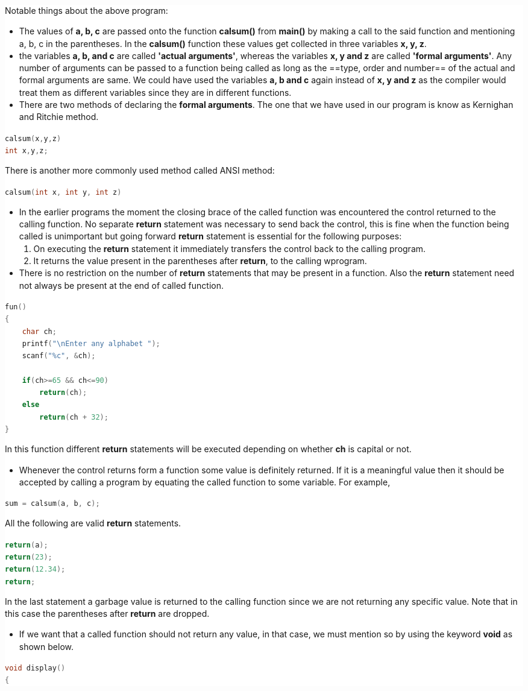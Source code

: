 ``` C
```

Notable things about the above program:
- The values of **a, b, c** are passed onto the function **calsum()** from **main()** by making a call to the said function and mentioning a, b, c in the parentheses. In the **calsum()** function these values get collected in three variables **x, y, z**.
- the variables **a, b, and c** are called **'actual arguments'**, whereas the variables **x, y and z** are called **'formal arguments'**. Any number of arguments can be passed to a function being called as long as the ==type, order and number== of the actual and formal arguments are same. We could have used the variables **a, b and c** again instead of **x, y and z** as the compiler would treat them as different variables since they are in different functions.
- There are two methods of declaring the **formal arguments**. The one that we have used in our program is know as Kernighan and Ritchie method.
``` C
calsum(x,y,z)
int x,y,z;
```
There is another more commonly used method called ANSI method:
```C
calsum(int x, int y, int z)
```

- In the earlier programs the moment the closing brace of the called function was encountered the control returned to the calling function. No separate **return** statement was necessary to send back the control, this is fine when the function being called is unimportant but going forward **return** statement is essential for the following purposes:
  1. On executing the **return** statement it immediately transfers the control back to the calling program.
  2. It returns the value present in the parentheses after **return**, to the calling wprogram.
- There is no restriction on the number of **return** statements that may be present in a function. Also the **return** statement need not always be present at the end of called function. 
``` C
fun()
{
	char ch;
	printf("\nEnter any alphabet ");
	scanf("%c", &ch);
	
	if(ch>=65 && ch<=90)
		return(ch);
	else
		return(ch + 32);
}
```
In this function different **return** statements will be executed depending on whether **ch** is capital or not.
- Whenever the control returns form a function some value is definitely returned. If it is a meaningful value then it should be accepted by calling a program by equating the called function to some variable. For example,
``` C 
sum = calsum(a, b, c);
```
All the following are valid **return** statements.
``` C
return(a);
return(23);
return(12.34);
return;
```
 In the last statement a garbage value is returned to the calling function since we are not returning any specific value. Note that in this case the parentheses after **return** are dropped.
- If we want that a called function should not return any value, in that case, we must mention so by using the keyword **void** as shown below.
```C
void display()
{
```